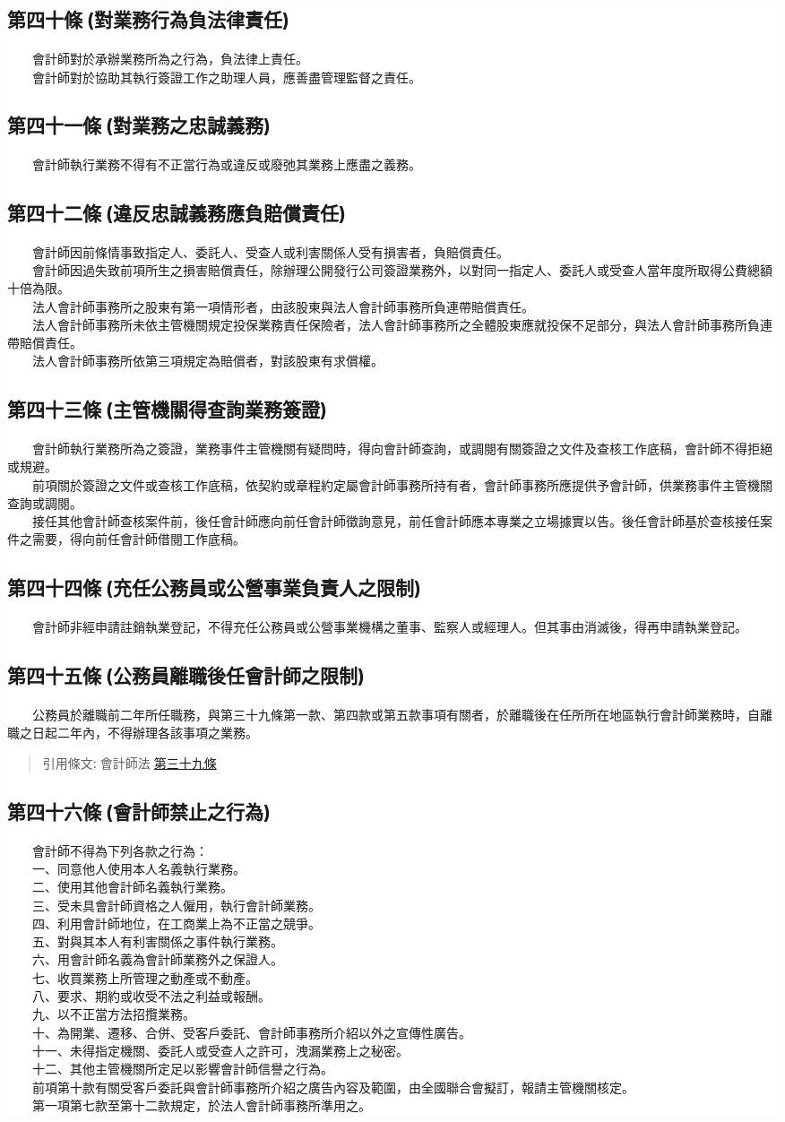 

第四十條 (對業務行為負法律責任)
-------------------------------
　　會計師對於承辦業務所為之行為，負法律上責任。  
　　會計師對於協助其執行簽證工作之助理人員，應善盡管理監督之責任。  


第四十一條 (對業務之忠誠義務)
-----------------------------
　　會計師執行業務不得有不正當行為或違反或廢弛其業務上應盡之義務。  


第四十二條 (違反忠誠義務應負賠償責任)
-------------------------------------
　　會計師因前條情事致指定人、委託人、受查人或利害關係人受有損害者，負賠償責任。  
　　會計師因過失致前項所生之損害賠償責任，除辦理公開發行公司簽證業務外，以對同一指定人、委託人或受查人當年度所取得公費總額十倍為限。  
　　法人會計師事務所之股東有第一項情形者，由該股東與法人會計師事務所負連帶賠償責任。  
　　法人會計師事務所未依主管機關規定投保業務責任保險者，法人會計師事務所之全體股東應就投保不足部分，與法人會計師事務所負連帶賠償責任。  
　　法人會計師事務所依第三項規定為賠償者，對該股東有求償權。  


第四十三條 (主管機關得查詢業務簽證)
-----------------------------------
　　會計師執行業務所為之簽證，業務事件主管機關有疑問時，得向會計師查詢，或調閱有關簽證之文件及查核工作底稿，會計師不得拒絕或規避。  
　　前項關於簽證之文件或查核工作底稿，依契約或章程約定屬會計師事務所持有者，會計師事務所應提供予會計師，供業務事件主管機關查詢或調閱。  
　　接任其他會計師查核案件前，後任會計師應向前任會計師徵詢意見，前任會計師應本專業之立場據實以告。後任會計師基於查核接任案件之需要，得向前任會計師借閱工作底稿。  


第四十四條 (充任公務員或公營事業負責人之限制)
---------------------------------------------
　　會計師非經申請註銷執業登記，不得充任公務員或公營事業機構之董事、監察人或經理人。但其事由消滅後，得再申請執業登記。  


第四十五條 (公務員離職後任會計師之限制)
---------------------------------------
　　公務員於離職前二年所任職務，與第三十九條第一款、第四款或第五款事項有關者，於離職後在任所所在地區執行會計師業務時，自離職之日起二年內，不得辦理各該事項之業務。  
> 引用條文: 會計師法 [第三十九條](../../主計/會計/會計師法.md#第三十九條-會計師執行業務之範圍)



第四十六條 (會計師禁止之行為)
-----------------------------
　　會計師不得為下列各款之行為：  
　　一、同意他人使用本人名義執行業務。  
　　二、使用其他會計師名義執行業務。  
　　三、受未具會計師資格之人僱用，執行會計師業務。  
　　四、利用會計師地位，在工商業上為不正當之競爭。  
　　五、對與其本人有利害關係之事件執行業務。  
　　六、用會計師名義為會計師業務外之保證人。  
　　七、收買業務上所管理之動產或不動產。  
　　八、要求、期約或收受不法之利益或報酬。  
　　九、以不正當方法招攬業務。  
　　十、為開業、遷移、合併、受客戶委託、會計師事務所介紹以外之宣傳性廣告。  
　　十一、未得指定機關、委託人或受查人之許可，洩漏業務上之秘密。  
　　十二、其他主管機關所定足以影響會計師信譽之行為。  
　　前項第十款有關受客戶委託與會計師事務所介紹之廣告內容及範圍，由全國聯合會擬訂，報請主管機關核定。  
　　第一項第七款至第十二款規定，於法人會計師事務所準用之。  
